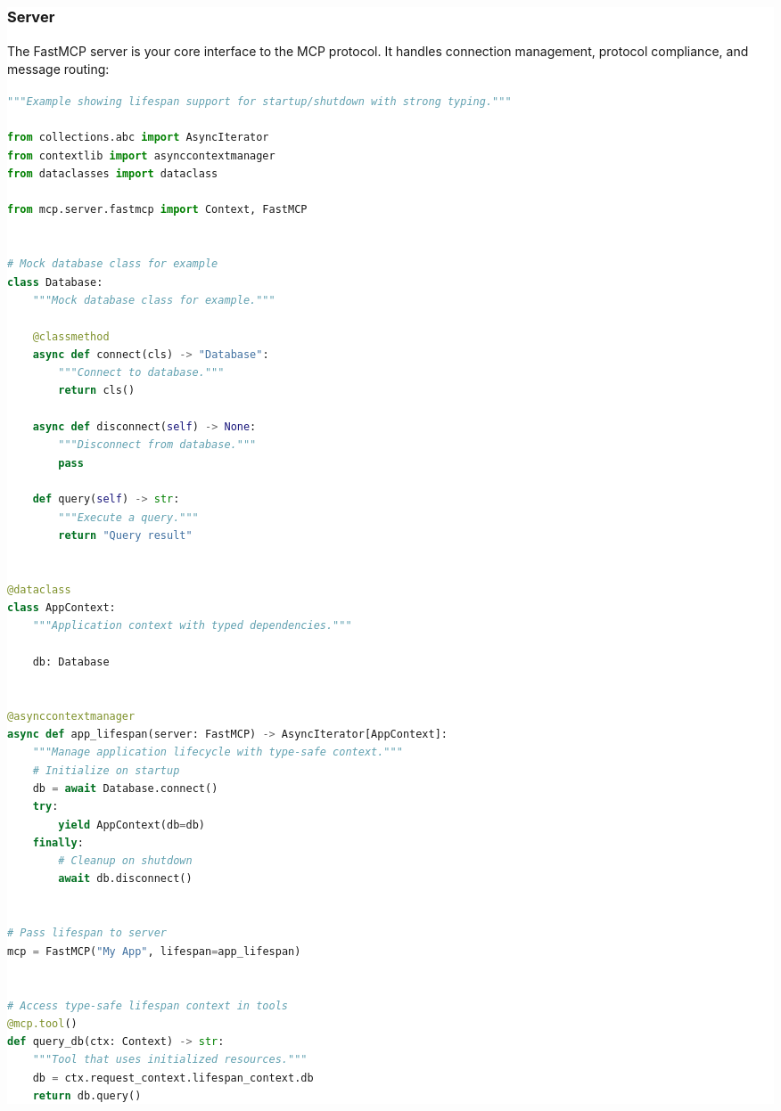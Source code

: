 ### Server

The FastMCP server is your core interface to the MCP protocol. It handles connection management, protocol compliance, and message routing:


```python
"""Example showing lifespan support for startup/shutdown with strong typing."""

from collections.abc import AsyncIterator
from contextlib import asynccontextmanager
from dataclasses import dataclass

from mcp.server.fastmcp import Context, FastMCP


# Mock database class for example
class Database:
    """Mock database class for example."""

    @classmethod
    async def connect(cls) -> "Database":
        """Connect to database."""
        return cls()

    async def disconnect(self) -> None:
        """Disconnect from database."""
        pass

    def query(self) -> str:
        """Execute a query."""
        return "Query result"


@dataclass
class AppContext:
    """Application context with typed dependencies."""

    db: Database


@asynccontextmanager
async def app_lifespan(server: FastMCP) -> AsyncIterator[AppContext]:
    """Manage application lifecycle with type-safe context."""
    # Initialize on startup
    db = await Database.connect()
    try:
        yield AppContext(db=db)
    finally:
        # Cleanup on shutdown
        await db.disconnect()


# Pass lifespan to server
mcp = FastMCP("My App", lifespan=app_lifespan)


# Access type-safe lifespan context in tools
@mcp.tool()
def query_db(ctx: Context) -> str:
    """Tool that uses initialized resources."""
    db = ctx.request_context.lifespan_context.db
    return db.query()
```


[pypi-badge]: https://img.shields.io/pypi/v/mcp.svg
[pypi-url]: https://pypi.org/project/mcp/
[mit-badge]: https://img.shields.io/pypi/l/mcp.svg
[mit-url]: https://github.com/modelcontextprotocol/python-sdk/blob/main/LICENSE
[python-badge]: https://img.shields.io/pypi/pyversions/mcp.svg
[python-url]: https://www.python.org/downloads/
[docs-badge]: https://img.shields.io/badge/docs-modelcontextprotocol.io-blue.svg
[docs-url]: https://modelcontextprotocol.io
[spec-badge]: https://img.shields.io/badge/spec-spec.modelcontextprotocol.io-blue.svg
[spec-url]: https://spec.modelcontextprotocol.io
[discussions-badge]: https://img.shields.io/github/discussions/modelcontextprotocol/python-sdk
[discussions-url]: https://github.com/modelcontextprotocol/python-sdk/discussions